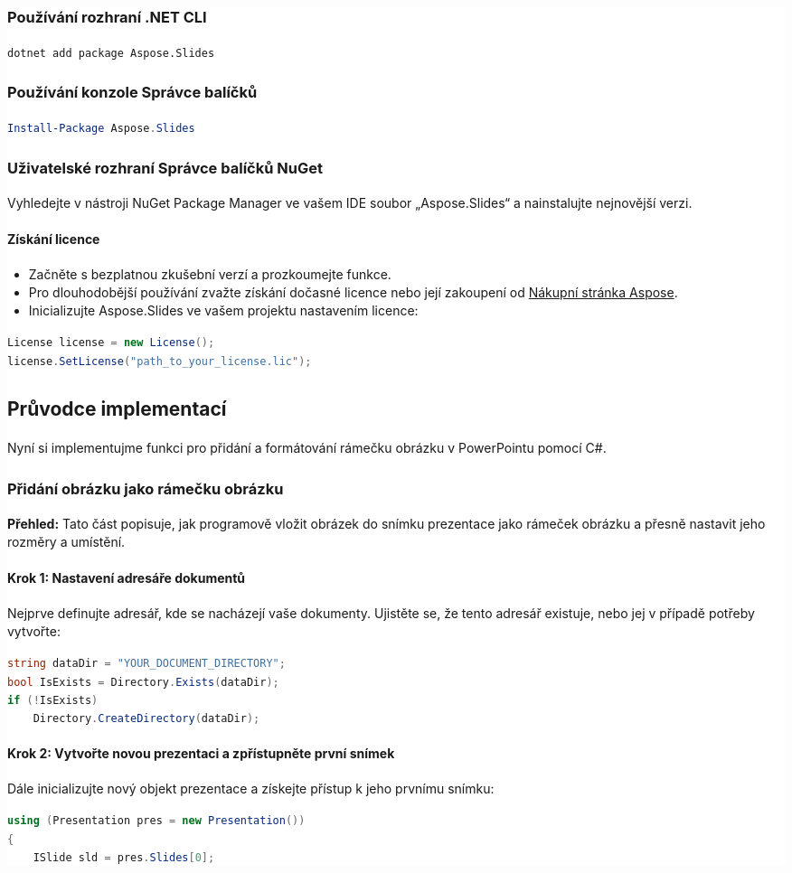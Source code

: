 ### Používání rozhraní .NET CLI
```bash
dotnet add package Aspose.Slides
```

### Používání konzole Správce balíčků
```powershell
Install-Package Aspose.Slides
```

### Uživatelské rozhraní Správce balíčků NuGet
Vyhledejte v nástroji NuGet Package Manager ve vašem IDE soubor „Aspose.Slides“ a nainstalujte nejnovější verzi.

#### Získání licence
- Začněte s bezplatnou zkušební verzí a prozkoumejte funkce.
- Pro dlouhodobější používání zvažte získání dočasné licence nebo její zakoupení od [Nákupní stránka Aspose](https://purchase.aspose.com/buy).
- Inicializujte Aspose.Slides ve vašem projektu nastavením licence:

```csharp
License license = new License();
license.SetLicense("path_to_your_license.lic");
```

## Průvodce implementací
Nyní si implementujme funkci pro přidání a formátování rámečku obrázku v PowerPointu pomocí C#.

### Přidání obrázku jako rámečku obrázku

**Přehled:**
Tato část popisuje, jak programově vložit obrázek do snímku prezentace jako rámeček obrázku a přesně nastavit jeho rozměry a umístění.

#### Krok 1: Nastavení adresáře dokumentů
Nejprve definujte adresář, kde se nacházejí vaše dokumenty. Ujistěte se, že tento adresář existuje, nebo jej v případě potřeby vytvořte:

```csharp
string dataDir = "YOUR_DOCUMENT_DIRECTORY";
bool IsExists = Directory.Exists(dataDir);
if (!IsExists)
    Directory.CreateDirectory(dataDir);
```

#### Krok 2: Vytvořte novou prezentaci a zpřístupněte první snímek
Dále inicializujte nový objekt prezentace a získejte přístup k jeho prvnímu snímku:

```csharp
using (Presentation pres = new Presentation())
{
    ISlide sld = pres.Slides[0];
```
